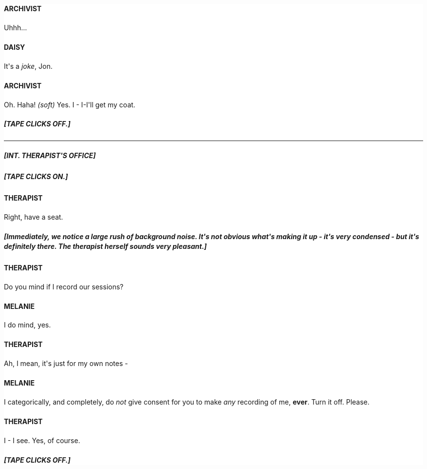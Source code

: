 #### ARCHIVIST

Uhhh...

#### DAISY

It's a *joke*, Jon.

#### ARCHIVIST

Oh. Haha! _(soft)_ Yes. I - I-I'll get my coat.

##### [TAPE CLICKS OFF.]


------


##### [INT. THERAPIST'S OFFICE]

##### [TAPE CLICKS ON.]

#### THERAPIST

Right, have a seat.

##### [Immediately, we notice a large rush of background noise. It's not obvious what's making it up - it's very condensed - but it's definitely there. The therapist herself sounds very pleasant.]

#### THERAPIST

Do you mind if I record our sessions?

#### MELANIE

I do mind, yes.

#### THERAPIST

Ah, I mean, it's just for my own notes -

#### MELANIE

I categorically, and completely, do *not* give consent for you to make *any* recording of me, **ever**. Turn it off. Please.

#### THERAPIST

I - I see. Yes, of course.

##### [TAPE CLICKS OFF.]